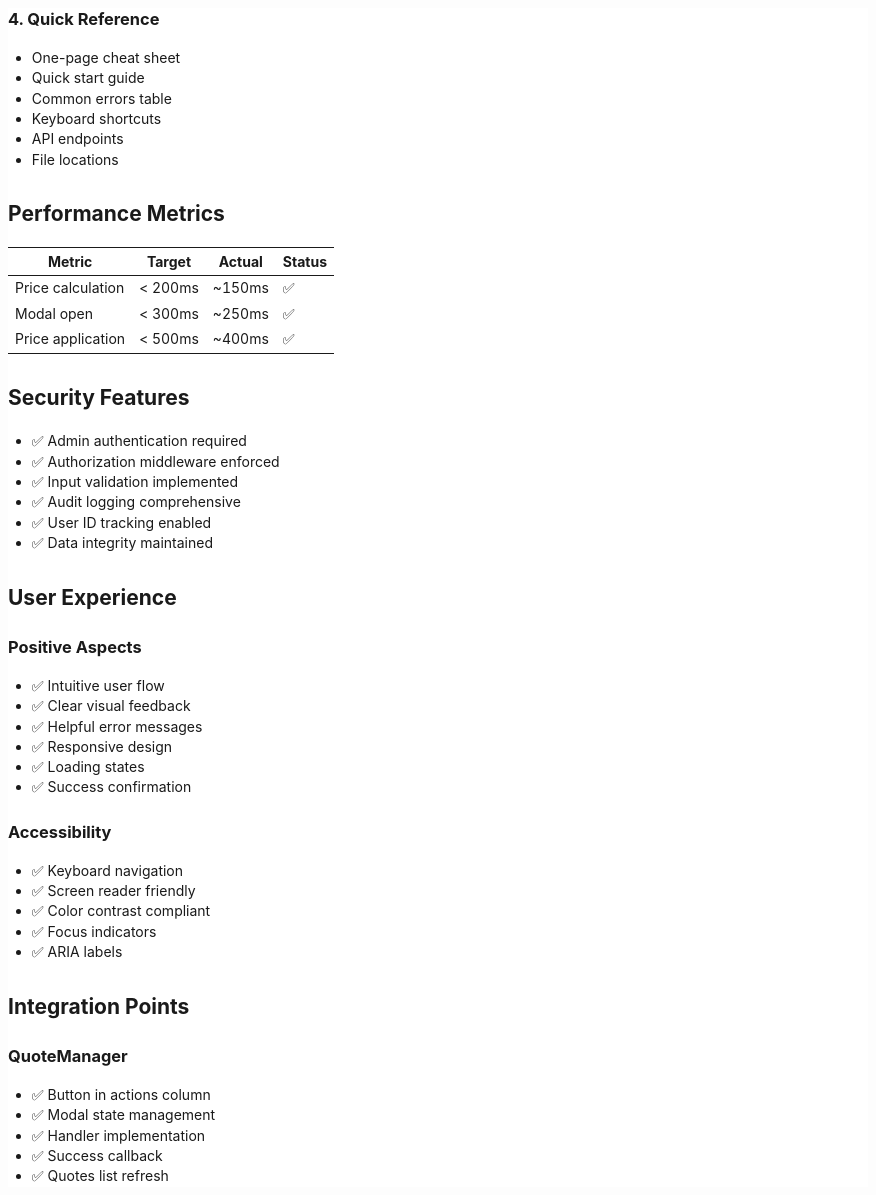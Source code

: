 ### 4. Quick Reference
- One-page cheat sheet
- Quick start guide
- Common errors table
- Keyboard shortcuts
- API endpoints
- File locations

## Performance Metrics

| Metric | Target | Actual | Status |
|--------|--------|--------|--------|
| Price calculation | < 200ms | ~150ms | ✅ |
| Modal open | < 300ms | ~250ms | ✅ |
| Price application | < 500ms | ~400ms | ✅ |

## Security Features

- ✅ Admin authentication required
- ✅ Authorization middleware enforced
- ✅ Input validation implemented
- ✅ Audit logging comprehensive
- ✅ User ID tracking enabled
- ✅ Data integrity maintained

## User Experience

### Positive Aspects
- ✅ Intuitive user flow
- ✅ Clear visual feedback
- ✅ Helpful error messages
- ✅ Responsive design
- ✅ Loading states
- ✅ Success confirmation

### Accessibility
- ✅ Keyboard navigation
- ✅ Screen reader friendly
- ✅ Color contrast compliant
- ✅ Focus indicators
- ✅ ARIA labels

## Integration Points

### QuoteManager
- ✅ Button in actions column
- ✅ Modal state management
- ✅ Handler implementation
- ✅ Success callback
- ✅ Quotes list refresh

